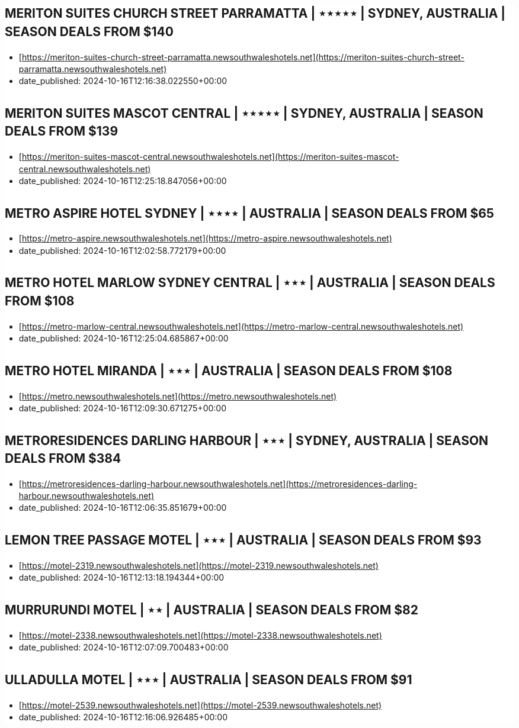  ## MERITON SUITES CHURCH STREET PARRAMATTA | ⋆⋆⋆⋆⋆ | SYDNEY, AUSTRALIA | SEASON DEALS FROM $140
 - [https://meriton-suites-church-street-parramatta.newsouthwaleshotels.net](https://meriton-suites-church-street-parramatta.newsouthwaleshotels.net)
 - date_published: 2024-10-16T12:16:38.022550+00:00

 ## MERITON SUITES MASCOT CENTRAL | ⋆⋆⋆⋆⋆ | SYDNEY, AUSTRALIA | SEASON DEALS FROM $139
 - [https://meriton-suites-mascot-central.newsouthwaleshotels.net](https://meriton-suites-mascot-central.newsouthwaleshotels.net)
 - date_published: 2024-10-16T12:25:18.847056+00:00

 ## METRO ASPIRE HOTEL SYDNEY | ⋆⋆⋆⋆ | AUSTRALIA | SEASON DEALS FROM $65
 - [https://metro-aspire.newsouthwaleshotels.net](https://metro-aspire.newsouthwaleshotels.net)
 - date_published: 2024-10-16T12:02:58.772179+00:00

 ## METRO HOTEL MARLOW SYDNEY CENTRAL | ⋆⋆⋆ | AUSTRALIA | SEASON DEALS FROM $108
 - [https://metro-marlow-central.newsouthwaleshotels.net](https://metro-marlow-central.newsouthwaleshotels.net)
 - date_published: 2024-10-16T12:25:04.685867+00:00

 ## METRO HOTEL MIRANDA | ⋆⋆⋆ | AUSTRALIA | SEASON DEALS FROM $108
 - [https://metro.newsouthwaleshotels.net](https://metro.newsouthwaleshotels.net)
 - date_published: 2024-10-16T12:09:30.671275+00:00

 ## METRORESIDENCES DARLING HARBOUR | ⋆⋆⋆ | SYDNEY, AUSTRALIA | SEASON DEALS FROM $384
 - [https://metroresidences-darling-harbour.newsouthwaleshotels.net](https://metroresidences-darling-harbour.newsouthwaleshotels.net)
 - date_published: 2024-10-16T12:06:35.851679+00:00

 ## LEMON TREE PASSAGE MOTEL | ⋆⋆⋆ | AUSTRALIA | SEASON DEALS FROM $93
 - [https://motel-2319.newsouthwaleshotels.net](https://motel-2319.newsouthwaleshotels.net)
 - date_published: 2024-10-16T12:13:18.194344+00:00

 ## MURRURUNDI MOTEL | ⋆⋆ | AUSTRALIA | SEASON DEALS FROM $82
 - [https://motel-2338.newsouthwaleshotels.net](https://motel-2338.newsouthwaleshotels.net)
 - date_published: 2024-10-16T12:07:09.700483+00:00

 ## ULLADULLA MOTEL | ⋆⋆⋆ | AUSTRALIA | SEASON DEALS FROM $91
 - [https://motel-2539.newsouthwaleshotels.net](https://motel-2539.newsouthwaleshotels.net)
 - date_published: 2024-10-16T12:16:06.926485+00:00
